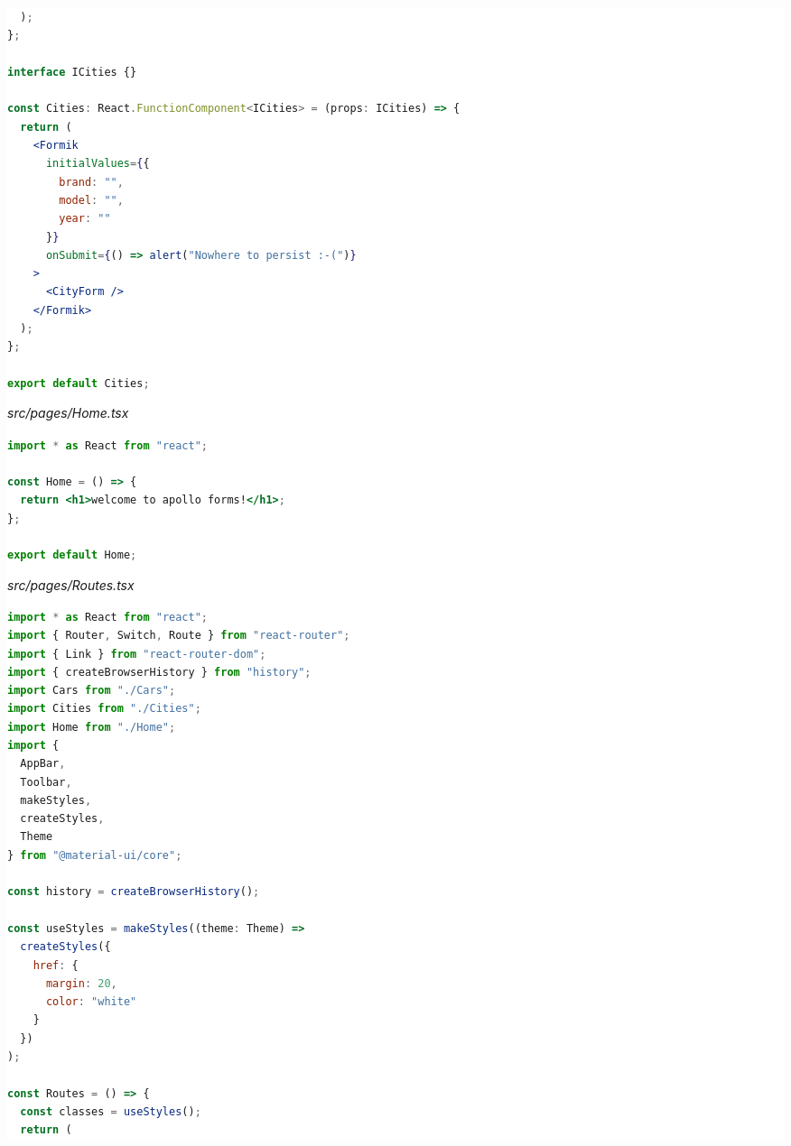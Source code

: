 ```jsx
  );
};

interface ICities {}

const Cities: React.FunctionComponent<ICities> = (props: ICities) => {
  return (
    <Formik
      initialValues={{
        brand: "",
        model: "",
        year: ""
      }}
      onSubmit={() => alert("Nowhere to persist :-(")}
    >
      <CityForm />
    </Formik>
  );
};

export default Cities;
```

*src/pages/Home.tsx*
```jsx
import * as React from "react";

const Home = () => {
  return <h1>welcome to apollo forms!</h1>;
};

export default Home;
```
*src/pages/Routes.tsx*
```jsx
import * as React from "react";
import { Router, Switch, Route } from "react-router";
import { Link } from "react-router-dom";
import { createBrowserHistory } from "history";
import Cars from "./Cars";
import Cities from "./Cities";
import Home from "./Home";
import {
  AppBar,
  Toolbar,
  makeStyles,
  createStyles,
  Theme
} from "@material-ui/core";

const history = createBrowserHistory();

const useStyles = makeStyles((theme: Theme) =>
  createStyles({
    href: {
      margin: 20,
      color: "white"
    }
  })
);

const Routes = () => {
  const classes = useStyles();
  return (
```
